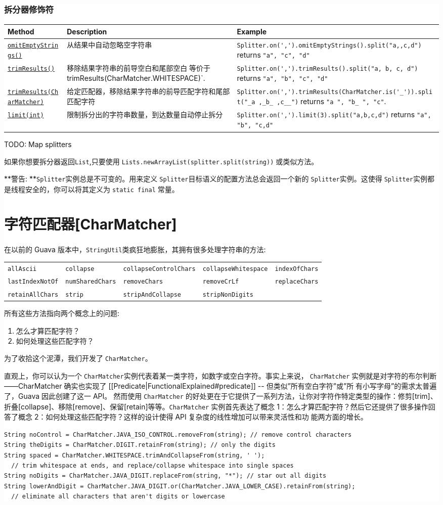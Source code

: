 ### 拆分器修饰符
| Method                                   | Description                              | Example                                  |
| :--------------------------------------- | :--------------------------------------- | :--------------------------------------- |
| <a href='http://google.github.io/guava/releases/snapshot/api/docs/com/google/common/base/Splitter.html#omitEmptyStrings()'><code>omitEmptyStrings()</code></a> | 从结果中自动忽略空字符串                             | `Splitter.on(',').omitEmptyStrings().split("a,,c,d")` returns `"a", "c", "d"` |
| <a href='http://google.github.io/guava/releases/snapshot/api/docs/com/google/common/base/Splitter.html#trimResults()'><code>trimResults()</code></a> | 移除结果字符串的前导空白和尾部空白 等价于trimResults(CharMatcher.WHITESPACE)`. | `Splitter.on(',').trimResults().split("a, b, c, d")` returns `"a", "b", "c", "d"` |
| <a href='http://google.github.io/guava/releases/snapshot/api/docs/com/google/common/base/Splitter.html#trimResults(com.google.common.base.CharMatcher)'><code>trimResults(CharMatcher)</code></a> | 给定匹配器，移除结果字符串的前导匹配字符和尾部匹配字符              | `Splitter.on(',').trimResults(CharMatcher.is('_')).split("_a ,_b_ ,c__")` returns `"a ", "b_ ", "c"`. |
| <a href='http://google.github.io/guava/releases/snapshot/api/docs/com/google/common/base/Splitter.html#limit(int)'><code>limit(int)</code></a> | 限制拆分出的字符串数量，到达数量自动停止拆分                   | `Splitter.on(',').limit(3).split("a,b,c,d")` returns `"a", "b", "c,d"` |

TODO: Map splitters

如果你想要拆分器返回`List`,只要使用 `Lists.newArrayList(splitter.split(string))` 或类似方法。

**警告: **`Splitter`实例总是不可变的。用来定义 `Splitter`目标语义的配置方法总会返回一个新的 `Splitter`实例。这使得 `Splitter`实例都是线程安全的，你可以将其定义为 `static final` 常量。



# 字符匹配器[CharMatcher]
在以前的 Guava 版本中，`StringUtil`类疯狂地膨胀，其拥有很多处理字符串的方法:

|                  |                  |                        |                      |                |
| :--------------- | :--------------- | :--------------------- | :------------------- | :------------- |
| `allAscii`       | `collapse`       | `collapseControlChars` | `collapseWhitespace` | `indexOfChars` |
| `lastIndexNotOf` | `numSharedChars` | `removeChars`          | `removeCrLf`         | `replaceChars` |
| `retainAllChars` | `strip`          | `stripAndCollapse`     | `stripNonDigits`     |                |

所有这些方法指向两个概念上的问题:

  1. 怎么才算匹配字符？
  2. 如何处理这些匹配字符？

为了收拾这个泥潭，我们开发了  `CharMatcher`。

直观上，你可以认为一个  `CharMatcher`实例代表着某一类字符，如数字或空白字符。事实上来说， `CharMatcher` 实例就是对字符的布尔判断——CharMatcher 确实也实现了 [[Predicate<Character>|FunctionalExplained#predicate]]  -- 但类似”所有空白字符”或”所
有小写字母”的需求太普遍了，Guava 因此创建了这一 API。
然而使用 `CharMatcher` 的好处更在于它提供了一系列方法，让你对字符作特定类型的操作：修剪[trim]、折叠[collapse]、移除[remove]、保留[retain]等等。`CharMatcher` 实例首先表达了概念 1：怎么才算匹配字符？然后它还提供了很多操作回答了概念 2：如何处理这些匹配字符？这样的设计使得 API 复杂度的线性增加可以带来灵活性和功
能两方面的增长。

```
String noControl = CharMatcher.JAVA_ISO_CONTROL.removeFrom(string); // remove control characters
String theDigits = CharMatcher.DIGIT.retainFrom(string); // only the digits
String spaced = CharMatcher.WHITESPACE.trimAndCollapseFrom(string, ' ');
  // trim whitespace at ends, and replace/collapse whitespace into single spaces
String noDigits = CharMatcher.JAVA_DIGIT.replaceFrom(string, "*"); // star out all digits
String lowerAndDigit = CharMatcher.JAVA_DIGIT.or(CharMatcher.JAVA_LOWER_CASE).retainFrom(string);
  // eliminate all characters that aren't digits or lowercase
```

